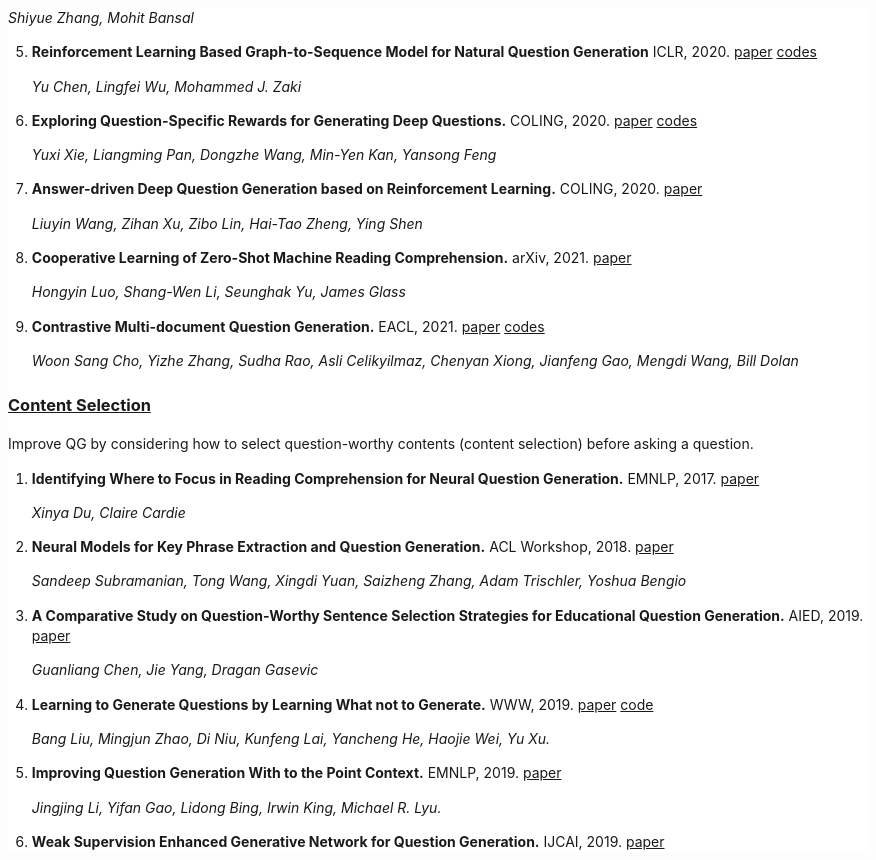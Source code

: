    *Shiyue Zhang, Mohit Bansal*

5. **Reinforcement Learning Based Graph-to-Sequence Model for Natural Question Generation** ICLR, 2020. [paper](https://arxiv.org/pdf/1908.04942.pdf) [codes](https://github.com/hugochan/RL-based-Graph2Seq-for-NQG)
   
   *Yu Chen, Lingfei Wu, Mohammed J. Zaki*

12. **Exploring Question-Specific Rewards for Generating Deep Questions.** COLING, 2020. [paper](https://arxiv.org/pdf/2011.01102.pdf) [codes](https://github.com/YuxiXie/RL-for-Question-Generation)
    
    *Yuxi Xie, Liangming Pan, Dongzhe Wang, Min-Yen Kan, Yansong Feng*

13. **Answer-driven Deep Question Generation based on Reinforcement Learning.** COLING, 2020. [paper](https://www.aclweb.org/anthology/2020.coling-main.452/)

    *Liuyin Wang, Zihan Xu, Zibo Lin, Hai-Tao Zheng, Ying Shen*

7. **Cooperative Learning of Zero-Shot Machine Reading Comprehension.** arXiv, 2021. [paper](https://arxiv.org/pdf/2103.07449)
    
    *Hongyin Luo, Shang-Wen Li, Seunghak Yu, James Glass*

7. **Contrastive Multi-document Question Generation.** EACL, 2021. [paper](https://www.aclweb.org/anthology/2021.eacl-main.2.pdf) [codes](https://github.com/woonsangcho/contrast_qgen)
    
    *Woon Sang Cho, Yizhe Zhang, Sudha Rao, Asli Celikyilmaz, Chenyan Xiong, Jianfeng Gao, Mengdi Wang, Bill Dolan*

### [Content Selection](#content-selection)

Improve QG by considering how to select question-worthy contents (content selection) before asking a question. 

1. **Identifying Where to Focus in Reading Comprehension for Neural Question Generation.** EMNLP, 2017. [paper](https://www.aclweb.org/anthology/D17-1219.pdf)
   
   *Xinya Du, Claire Cardie*

2. **Neural Models for Key Phrase Extraction and Question Generation.** ACL Workshop, 2018. [paper](https://www.aclweb.org/anthology/W18-2609.pdf)
   
   *Sandeep Subramanian, Tong Wang, Xingdi Yuan, Saizheng Zhang, Adam Trischler, Yoshua Bengio*

3. **A Comparative Study on Question-Worthy Sentence Selection Strategies for Educational Question Generation.** AIED, 2019. [paper](https://link.springer.com/chapter/10.1007/978-3-030-23204-7_6)
   
   *Guanliang Chen, Jie Yang, Dragan Gasevic*

4. **Learning to Generate Questions by Learning What not to Generate.** WWW, 2019. [paper](https://arxiv.org/pdf/1902.10418.pdf) [code](https://github.com/BangLiu/QG)

    *Bang Liu, Mingjun Zhao, Di Niu, Kunfeng Lai, Yancheng He, Haojie Wei, Yu Xu.*

5. **Improving Question Generation With to the Point Context.** EMNLP, 2019. [paper](https://arxiv.org/pdf/1910.06036.pdf)

    *Jingjing Li, Yifan Gao, Lidong Bing, Irwin King, Michael R. Lyu.*

6. **Weak Supervision Enhanced Generative Network for Question Generation.** IJCAI, 2019. [paper](https://arxiv.org/pdf/1907.00607v1)
   